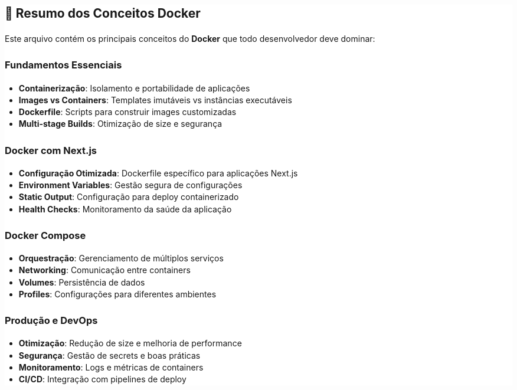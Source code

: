 ## 🎯 Resumo dos Conceitos Docker

Este arquivo contém os principais conceitos do **Docker** que todo desenvolvedor deve dominar:

### Fundamentos Essenciais
- **Containerização**: Isolamento e portabilidade de aplicações
- **Images vs Containers**: Templates imutáveis vs instâncias executáveis
- **Dockerfile**: Scripts para construir images customizadas
- **Multi-stage Builds**: Otimização de size e segurança

### Docker com Next.js
- **Configuração Otimizada**: Dockerfile específico para aplicações Next.js
- **Environment Variables**: Gestão segura de configurações
- **Static Output**: Configuração para deploy containerizado
- **Health Checks**: Monitoramento da saúde da aplicação

### Docker Compose
- **Orquestração**: Gerenciamento de múltiplos serviços
- **Networking**: Comunicação entre containers
- **Volumes**: Persistência de dados
- **Profiles**: Configurações para diferentes ambientes

### Produção e DevOps
- **Otimização**: Redução de size e melhoria de performance
- **Segurança**: Gestão de secrets e boas práticas
- **Monitoramento**: Logs e métricas de containers
- **CI/CD**: Integração com pipelines de deploy
